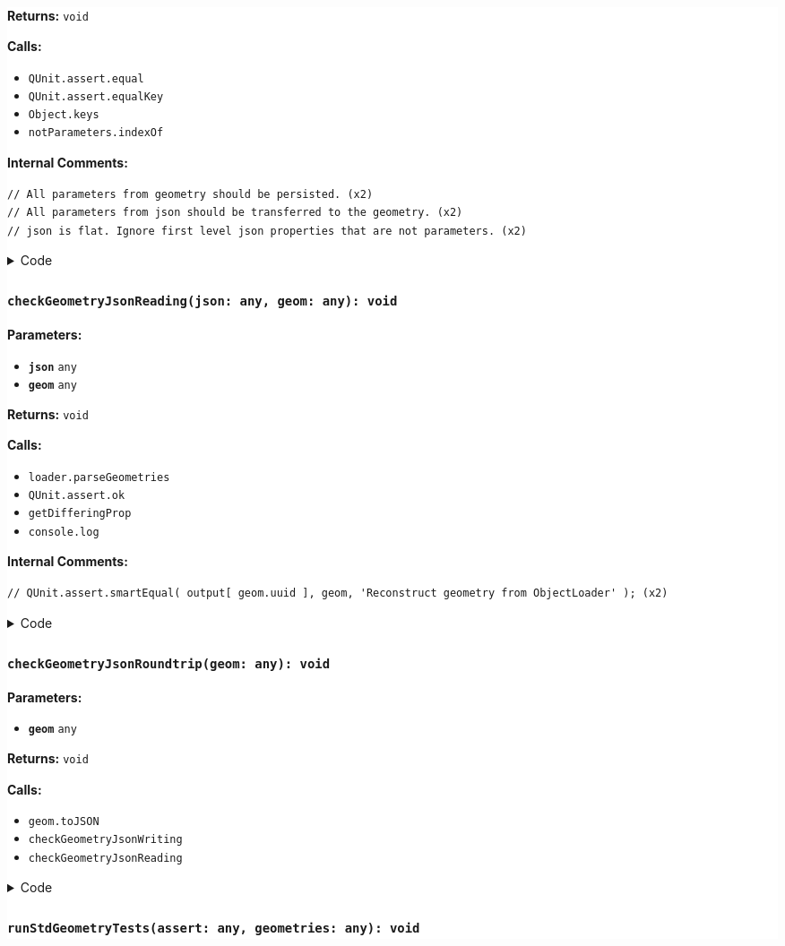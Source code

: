 **Returns:** `void`

**Calls:**

- `QUnit.assert.equal`
- `QUnit.assert.equalKey`
- `Object.keys`
- `notParameters.indexOf`

**Internal Comments:**
```
// All parameters from geometry should be persisted. (x2)
// All parameters from json should be transferred to the geometry. (x2)
// json is flat. Ignore first level json properties that are not parameters. (x2)
```

<details><summary>Code</summary></details>

### `checkGeometryJsonReading(json: any, geom: any): void`

**Parameters:**

- **`json`** `any`
- **`geom`** `any`

**Returns:** `void`

**Calls:**

- `loader.parseGeometries`
- `QUnit.assert.ok`
- `getDifferingProp`
- `console.log`

**Internal Comments:**
```
// QUnit.assert.smartEqual( output[ geom.uuid ], geom, 'Reconstruct geometry from ObjectLoader' ); (x2)
```

<details><summary>Code</summary></details>

### `checkGeometryJsonRoundtrip(geom: any): void`

**Parameters:**

- **`geom`** `any`

**Returns:** `void`

**Calls:**

- `geom.toJSON`
- `checkGeometryJsonWriting`
- `checkGeometryJsonReading`

<details><summary>Code</summary></details>

### `runStdGeometryTests(assert: any, geometries: any): void`

